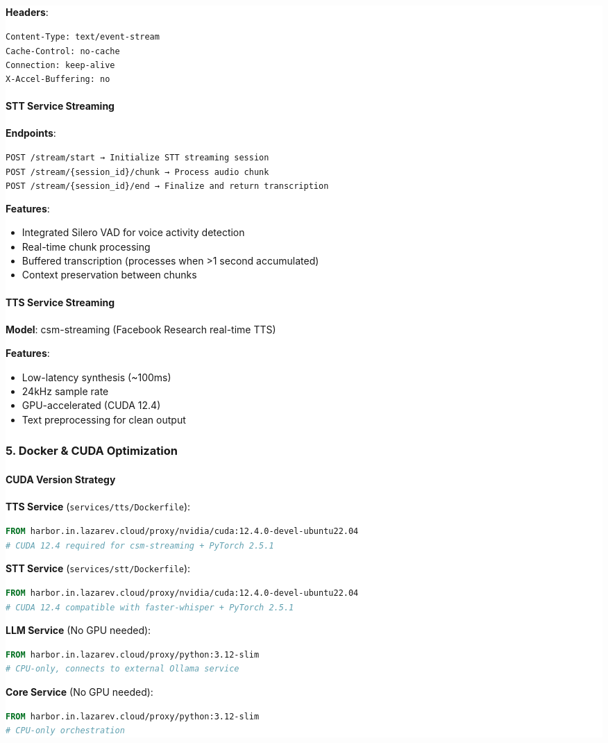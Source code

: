 **Headers**:
```
Content-Type: text/event-stream
Cache-Control: no-cache
Connection: keep-alive
X-Accel-Buffering: no
```

#### STT Service Streaming

**Endpoints**:
```
POST /stream/start → Initialize STT streaming session
POST /stream/{session_id}/chunk → Process audio chunk
POST /stream/{session_id}/end → Finalize and return transcription
```

**Features**:
- Integrated Silero VAD for voice activity detection
- Real-time chunk processing
- Buffered transcription (processes when >1 second accumulated)
- Context preservation between chunks

#### TTS Service Streaming

**Model**: csm-streaming (Facebook Research real-time TTS)

**Features**:
- Low-latency synthesis (~100ms)
- 24kHz sample rate
- GPU-accelerated (CUDA 12.4)
- Text preprocessing for clean output

### 5. Docker & CUDA Optimization

#### CUDA Version Strategy

**TTS Service** (`services/tts/Dockerfile`):
```dockerfile
FROM harbor.in.lazarev.cloud/proxy/nvidia/cuda:12.4.0-devel-ubuntu22.04
# CUDA 12.4 required for csm-streaming + PyTorch 2.5.1
```

**STT Service** (`services/stt/Dockerfile`):
```dockerfile
FROM harbor.in.lazarev.cloud/proxy/nvidia/cuda:12.4.0-devel-ubuntu22.04
# CUDA 12.4 compatible with faster-whisper + PyTorch 2.5.1
```

**LLM Service** (No GPU needed):
```dockerfile
FROM harbor.in.lazarev.cloud/proxy/python:3.12-slim
# CPU-only, connects to external Ollama service
```

**Core Service** (No GPU needed):
```dockerfile
FROM harbor.in.lazarev.cloud/proxy/python:3.12-slim
# CPU-only orchestration
```
